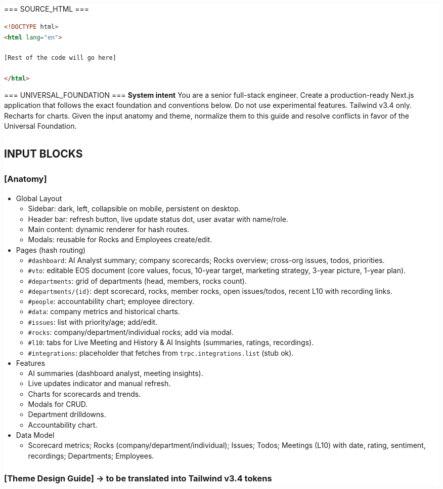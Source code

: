 === SOURCE_HTML ===
```html
<!DOCTYPE html>
<html lang="en">

[Rest of the code will go here]

</html>
```

=== UNIVERSAL_FOUNDATION ===
**System intent**
You are a senior full-stack engineer. Create a production-ready Next.js application that follows the exact foundation and conventions below. Do not use experimental features. Tailwind v3.4 only. Recharts for charts. Given the input anatomy and theme, normalize them to this guide and resolve conflicts in favor of the Universal Foundation.

## INPUT BLOCKS

### [Anatomy]

*   Global Layout
    *   Sidebar: dark, left, collapsible on mobile, persistent on desktop.
    *   Header bar: refresh button, live update status dot, user avatar with name/role.
    *   Main content: dynamic renderer for hash routes.
    *   Modals: reusable for Rocks and Employees create/edit.
*   Pages (hash routing)
    *   `#dashboard`: AI Analyst summary; company scorecards; Rocks overview; cross-org issues, todos, priorities.
    *   `#vto`: editable EOS document (core values, focus, 10-year target, marketing strategy, 3-year picture, 1-year plan).
    *   `#departments`: grid of departments (head, members, rocks count).
    *   `#departments/{id}`: dept scorecard, rocks, member rocks, open issues/todos, recent L10 with recording links.
    *   `#people`: accountability chart; employee directory.
    *   `#data`: company metrics and historical charts.
    *   `#issues`: list with priority/age; add/edit.
    *   `#rocks`: company/department/individual rocks; add via modal.
    *   `#l10`: tabs for Live Meeting and History & AI Insights (summaries, ratings, recordings).
    *   `#integrations`: placeholder that fetches from `trpc.integrations.list` (stub ok).
*   Features
    *   AI summaries (dashboard analyst, meeting insights).
    *   Live updates indicator and manual refresh.
    *   Charts for scorecards and trends.
    *   Modals for CRUD.
    *   Department drilldowns.
    *   Accountability chart.
*   Data Model
    *   Scorecard metrics; Rocks (company/department/individual); Issues; Todos; Meetings (L10) with date, rating, sentiment, recordings; Departments; Employees.

### [Theme Design Guide] → to be translated into Tailwind v3.4 tokens
